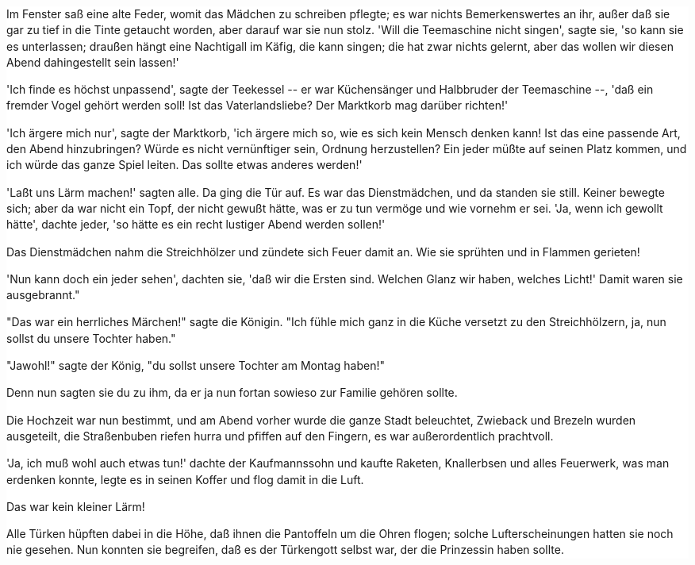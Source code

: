 Im Fenster saß eine alte Feder, womit das Mädchen zu schreiben pflegte;
es war nichts Bemerkenswertes an ihr, außer daß sie gar zu tief in die
Tinte getaucht worden, aber darauf war sie nun stolz. 'Will die
Teemaschine nicht singen', sagte sie, 'so kann sie es unterlassen;
draußen hängt eine Nachtigall im Käfig, die kann singen; die hat zwar
nichts gelernt, aber das wollen wir diesen Abend dahingestellt sein
lassen!'

'Ich finde es höchst unpassend', sagte der Teekessel -- er war
Küchensänger und Halbbruder der Teemaschine --, 'daß ein fremder Vogel
gehört werden soll! Ist das Vaterlandsliebe? Der Marktkorb mag darüber
richten!'

'Ich ärgere mich nur', sagte der Marktkorb, 'ich ärgere mich so, wie
es sich kein Mensch denken kann! Ist das eine passende Art, den Abend
hinzubringen? Würde es nicht vernünftiger sein, Ordnung herzustellen?
Ein jeder müßte auf seinen Platz kommen, und ich würde das ganze Spiel
leiten. Das sollte etwas anderes werden!'

'Laßt uns Lärm machen!' sagten alle. Da ging die Tür auf. Es war das
Dienstmädchen, und da standen sie still. Keiner bewegte sich; aber da
war nicht ein Topf, der nicht gewußt hätte, was er zu tun vermöge und
wie vornehm er sei. 'Ja, wenn ich gewollt hätte', dachte jeder, 'so
hätte es ein recht lustiger Abend werden sollen!'

Das Dienstmädchen nahm die Streichhölzer und zündete sich Feuer damit
an. Wie sie sprühten und in Flammen gerieten!

'Nun kann doch ein jeder sehen', dachten sie, 'daß wir die Ersten
sind. Welchen Glanz wir haben, welches Licht!' Damit waren sie
ausgebrannt."

"Das war ein herrliches Märchen!" sagte die Königin. "Ich fühle mich
ganz in die Küche versetzt zu den Streichhölzern, ja, nun sollst du
unsere Tochter haben."

"Jawohl!" sagte der König, "du sollst unsere Tochter am Montag
haben!"

Denn nun sagten sie du zu ihm, da er ja nun fortan sowieso zur Familie
gehören sollte.

Die Hochzeit war nun bestimmt, und am Abend vorher wurde die ganze Stadt
beleuchtet, Zwieback und Brezeln wurden ausgeteilt, die Straßenbuben
riefen hurra und pfiffen auf den Fingern, es war außerordentlich
prachtvoll.

'Ja, ich muß wohl auch etwas tun!' dachte der Kaufmannssohn und kaufte
Raketen, Knallerbsen und alles Feuerwerk, was man erdenken konnte, legte
es in seinen Koffer und flog damit in die Luft.

Das war kein kleiner Lärm!

Alle Türken hüpften dabei in die Höhe, daß ihnen die Pantoffeln um die
Ohren flogen; solche Lufterscheinungen hatten sie noch nie gesehen. Nun
konnten sie begreifen, daß es der Türkengott selbst war, der die
Prinzessin haben sollte.
